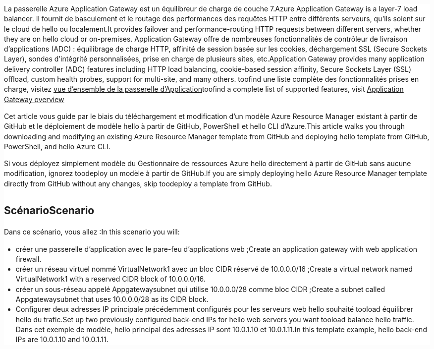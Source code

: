 <span data-ttu-id="2455f-109">La passerelle Azure Application Gateway est un équilibreur de charge de couche 7.</span><span class="sxs-lookup"><span data-stu-id="2455f-109">Azure Application Gateway is a layer-7 load balancer.</span></span> <span data-ttu-id="2455f-110">Il fournit de basculement et le routage des performances des requêtes HTTP entre différents serveurs, qu’ils soient sur le cloud de hello ou localement.</span><span class="sxs-lookup"><span data-stu-id="2455f-110">It provides failover and performance-routing HTTP requests between different servers, whether they are on hello cloud or on-premises.</span></span> <span data-ttu-id="2455f-111">Application Gateway offre de nombreuses fonctionnalités de contrôleur de livraison d’applications (ADC) : équilibrage de charge HTTP, affinité de session basée sur les cookies, déchargement SSL (Secure Sockets Layer), sondes d’intégrité personnalisées, prise en charge de plusieurs sites, etc.</span><span class="sxs-lookup"><span data-stu-id="2455f-111">Application Gateway provides many application delivery controller (ADC) features including HTTP load balancing, cookie-based session affinity, Secure Sockets Layer (SSL) offload, custom health probes, support for multi-site, and many others.</span></span> <span data-ttu-id="2455f-112">toofind une liste complète des fonctionnalités prises en charge, visitez [vue d’ensemble de la passerelle d’Application](application-gateway-introduction.md)</span><span class="sxs-lookup"><span data-stu-id="2455f-112">toofind a complete list of supported features, visit [Application Gateway overview](application-gateway-introduction.md)</span></span>

<span data-ttu-id="2455f-113">Cet article vous guide par le biais du téléchargement et modification d’un modèle Azure Resource Manager existant à partir de GitHub et le déploiement de modèle hello à partir de GitHub, PowerShell et hello CLI d’Azure.</span><span class="sxs-lookup"><span data-stu-id="2455f-113">This article walks you through downloading and modifying an existing Azure Resource Manager template from GitHub and deploying hello template from GitHub, PowerShell, and hello Azure CLI.</span></span>

<span data-ttu-id="2455f-114">Si vous déployez simplement modèle du Gestionnaire de ressources Azure hello directement à partir de GitHub sans aucune modification, ignorez toodeploy un modèle à partir de GitHub.</span><span class="sxs-lookup"><span data-stu-id="2455f-114">If you are simply deploying hello Azure Resource Manager template directly from GitHub without any changes, skip toodeploy a template from GitHub.</span></span>

## <a name="scenario"></a><span data-ttu-id="2455f-115">Scénario</span><span class="sxs-lookup"><span data-stu-id="2455f-115">Scenario</span></span>

<span data-ttu-id="2455f-116">Dans ce scénario, vous allez :</span><span class="sxs-lookup"><span data-stu-id="2455f-116">In this scenario you will:</span></span>

* <span data-ttu-id="2455f-117">créer une passerelle d’application avec le pare-feu d’applications web ;</span><span class="sxs-lookup"><span data-stu-id="2455f-117">Create an application gateway with web application firewall.</span></span>
* <span data-ttu-id="2455f-118">créer un réseau virtuel nommé VirtualNetwork1 avec un bloc CIDR réservé de 10.0.0.0/16 ;</span><span class="sxs-lookup"><span data-stu-id="2455f-118">Create a virtual network named VirtualNetwork1 with a reserved CIDR block of 10.0.0.0/16.</span></span>
* <span data-ttu-id="2455f-119">créer un sous-réseau appelé Appgatewaysubnet qui utilise 10.0.0.0/28 comme bloc CIDR ;</span><span class="sxs-lookup"><span data-stu-id="2455f-119">Create a subnet called Appgatewaysubnet that uses 10.0.0.0/28 as its CIDR block.</span></span>
* <span data-ttu-id="2455f-120">Configurer deux adresses IP principale précédemment configurés pour les serveurs web hello souhaité tooload équilibrer hello du trafic.</span><span class="sxs-lookup"><span data-stu-id="2455f-120">Set up two previously configured back-end IPs for hello web servers you want tooload balance hello traffic.</span></span> <span data-ttu-id="2455f-121">Dans cet exemple de modèle, hello principal des adresses IP sont 10.0.1.10 et 10.0.1.11.</span><span class="sxs-lookup"><span data-stu-id="2455f-121">In this template example, hello back-end IPs are 10.0.1.10 and 10.0.1.11.</span></span>
